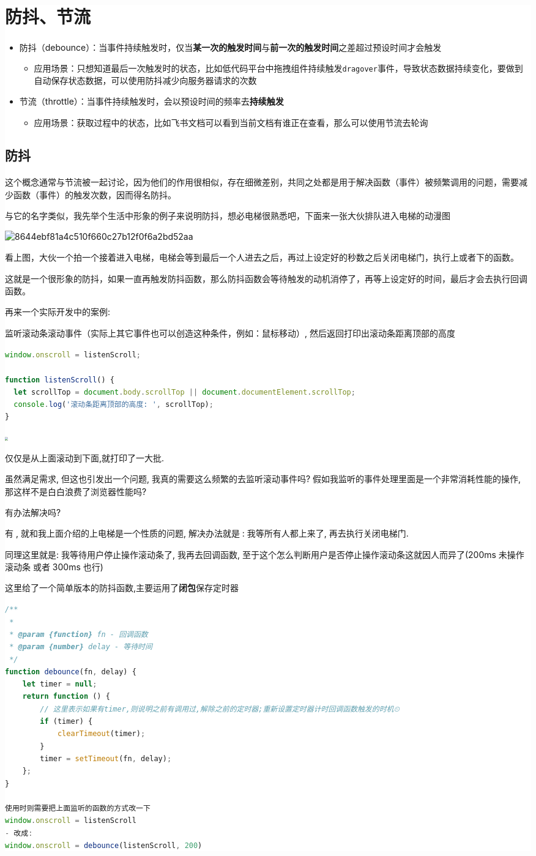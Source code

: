 # 防抖、节流

- 防抖（debounce）：当事件持续触发时，仅当**某一次的触发时间**与**前一次的触发时间**之差超过预设时间才会触发

  - 应用场景：只想知道最后一次触发时的状态，比如低代码平台中拖拽组件持续触发`dragover`事件，导致状态数据持续变化，要做到自动保存状态数据，可以使用防抖减少向服务器请求的次数

- 节流（throttle）：当事件持续触发时，会以预设时间的频率去**持续触发**
  - 应用场景：获取过程中的状态，比如飞书文档可以看到当前文档有谁正在查看，那么可以使用节流去轮询

## 防抖

这个概念通常与节流被一起讨论，因为他们的作用很相似，存在细微差别，共同之处都是用于解决函数（事件）被频繁调用的问题，需要减少函数（事件）的触发次数，因而得名防抖。

与它的名字类似，我先举个生活中形象的例子来说明防抖，想必电梯很熟悉吧，下面来一张大伙排队进入电梯的动漫图

![8644ebf81a4c510f660c27b12f0f6a2bd52aa](https://p3-juejin.byteimg.com/tos-cn-i-k3u1fbpfcp/3122d3c148434c109c3f97f313653378~tplv-k3u1fbpfcp-zoom-1.image)

看上图，大伙一个拍一个接着进入电梯，电梯会等到最后一个人进去之后，再过上设定好的秒数之后关闭电梯门，执行上或者下的函数。

这就是一个很形象的防抖，如果一直再触发防抖函数，那么防抖函数会等待触发的动机消停了，再等上设定好的时间，最后才会去执行回调函数。

再来一个实际开发中的案例:

监听滚动条滚动事件（实际上其它事件也可以创造这种条件，例如：鼠标移动）, 然后返回打印出滚动条距离顶部的高度

```js
window.onscroll = listenScroll;

function listenScroll() {
  let scrollTop = document.body.scrollTop || document.documentElement.scrollTop;
  console.log('滚动条距离顶部的高度: ', scrollTop);
}
```

<img src="https://p3-juejin.byteimg.com/tos-cn-i-k3u1fbpfcp/9dcb6b2729644aa38964ac04ac104019~tplv-k3u1fbpfcp-zoom-1.image" style="zoom: 33%;" />

仅仅是从上面滚动到下面,就打印了一大批.

虽然满足需求, 但这也引发出一个问题, 我真的需要这么频繁的去监听滚动事件吗? 假如我监听的事件处理里面是一个非常消耗性能的操作, 那这样不是白白浪费了浏览器性能吗?

有办法解决吗?

有 , 就和我上面介绍的上电梯是一个性质的问题, 解决办法就是 : 我等所有人都上来了, 再去执行关闭电梯门.

同理这里就是: 我等待用户停止操作滚动条了, 我再去回调函数, 至于这个怎么判断用户是否停止操作滚动条这就因人而异了(200ms 未操作滚动条 或者 300ms 也行)

这里给了一个简单版本的防抖函数,主要运用了**闭包**保存定时器

```js
/**
 *
 * @param {function} fn - 回调函数
 * @param {number} delay - 等待时间
 */
function debounce(fn, delay) {
    let timer = null;
    return function () {
        // 这里表示如果有timer,则说明之前有调用过,解除之前的定时器;重新设置定时器计时回调函数触发的时机⏲
        if (timer) {
            clearTimeout(timer);
        }
        timer = setTimeout(fn, delay);
    };
}

使用时则需要把上面监听的函数的方式改一下
window.onscroll = listenScroll
- 改成:
window.onscroll = debounce(listenScroll, 200)
```